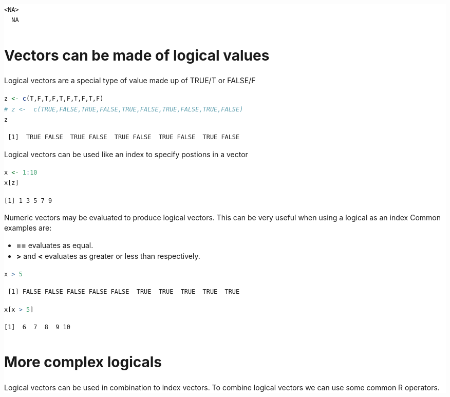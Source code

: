 ```
<NA> 
  NA 
```


Vectors can be made of logical values
========================================================

Logical vectors are a special type of value made up of TRUE/T or FALSE/F


```r
z <- c(T,F,T,F,T,F,T,F,T,F) 
# z <-  c(TRUE,FALSE,TRUE,FALSE,TRUE,FALSE,TRUE,FALSE,TRUE,FALSE) 
z
```

```
 [1]  TRUE FALSE  TRUE FALSE  TRUE FALSE  TRUE FALSE  TRUE FALSE
```
Logical vectors can be used like an index to specify postions in a vector


```r
x <- 1:10
x[z]
```

```
[1] 1 3 5 7 9
```

Numeric vectors may be evaluated to produce logical vectors. This can be very useful when using a logical as an index
Common examples are:

- **==**  evaluates as equal.
- **>** and **<** evaluates as greater or less than respectively.


```r
x > 5
```

```
 [1] FALSE FALSE FALSE FALSE FALSE  TRUE  TRUE  TRUE  TRUE  TRUE
```

```r
x[x > 5]
```

```
[1]  6  7  8  9 10
```

More complex logicals
========================================================

Logical vectors can be used in combination to index vectors. To combine logical vectors we can use some common R operators.
